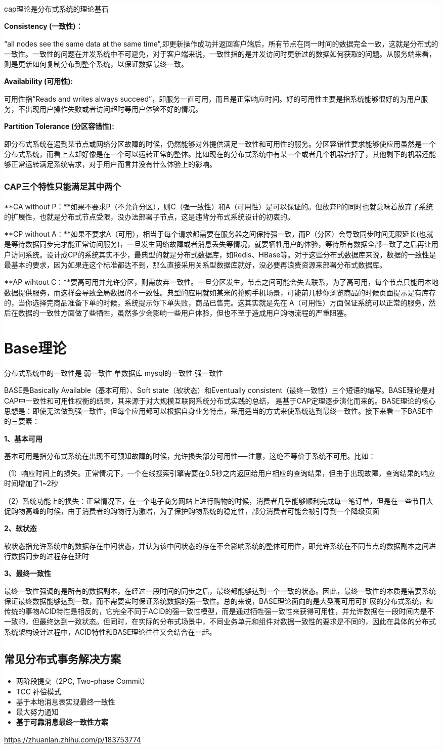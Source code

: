 cap理论是分布式系统的理论基石

**Consistency (一致性)：**

“all nodes see the same data at the same time”,即更新操作成功并返回客户端后，所有节点在同一时间的数据完全一致，这就是分布式的一致性。一致性的问题在并发系统中不可避免，对于客户端来说，一致性指的是并发访问时更新过的数据如何获取的问题。从服务端来看，则是更新如何复制分布到整个系统，以保证数据最终一致。

**Availability (可用性):**

可用性指“Reads and writes always succeed”，即服务一直可用，而且是正常响应时间。好的可用性主要是指系统能够很好的为用户服务，不出现用户操作失败或者访问超时等用户体验不好的情况。

**Partition Tolerance (分区容错性):**

即分布式系统在遇到某节点或网络分区故障的时候，仍然能够对外提供满足一致性和可用性的服务。分区容错性要求能够使应用虽然是一个分布式系统，而看上去却好像是在一个可以运转正常的整体。比如现在的分布式系统中有某一个或者几个机器宕掉了，其他剩下的机器还能够正常运转满足系统需求，对于用户而言并没有什么体验上的影响。



### CAP三个特性只能满足其中两个

**CA without P：**如果不要求P（不允许分区），则C（强一致性）和A（可用性）是可以保证的。但放弃P的同时也就意味着放弃了系统的扩展性，也就是分布式节点受限，没办法部署子节点，这是违背分布式系统设计的初衷的。

**CP without A：**如果不要求A（可用），相当于每个请求都需要在服务器之间保持强一致，而P（分区）会导致同步时间无限延长(也就是等待数据同步完才能正常访问服务)，一旦发生网络故障或者消息丢失等情况，就要牺牲用户的体验，等待所有数据全部一致了之后再让用户访问系统。设计成CP的系统其实不少，最典型的就是分布式数据库，如Redis、HBase等。对于这些分布式数据库来说，数据的一致性是最基本的要求，因为如果连这个标准都达不到，那么直接采用关系型数据库就好，没必要再浪费资源来部署分布式数据库。

**AP wihtout C：**要高可用并允许分区，则需放弃一致性。一旦分区发生，节点之间可能会失去联系，为了高可用，每个节点只能用本地数据提供服务，而这样会导致全局数据的不一致性。典型的应用就如某米的抢购手机场景，可能前几秒你浏览商品的时候页面提示是有库存的，当你选择完商品准备下单的时候，系统提示你下单失败，商品已售完。这其实就是先在 A（可用性）方面保证系统可以正常的服务，然后在数据的一致性方面做了些牺牲，虽然多少会影响一些用户体验，但也不至于造成用户购物流程的严重阻塞。

# Base理论

分布式系统中的一致性是 弱一致性 单数据库 mysql的一致性 强一致性

BASE是Basically Available（基本可用）、Soft state（软状态）和Eventually consistent（最终一致性）三个短语的缩写。BASE理论是对CAP中一致性和可用性权衡的结果，其来源于对大规模互联网系统分布式实践的总结， 是基于CAP定理逐步演化而来的。BASE理论的核心思想是：即使无法做到强一致性，但每个应用都可以根据自身业务特点，采用适当的方式来使系统达到最终一致性。接下来看一下BASE中的三要素：

**1、基本可用**

基本可用是指分布式系统在出现不可预知故障的时候，允许损失部分可用性—-注意，这绝不等价于系统不可用。比如：

（1）响应时间上的损失。正常情况下，一个在线搜索引擎需要在0.5秒之内返回给用户相应的查询结果，但由于出现故障，查询结果的响应时间增加了1~2秒

（2）系统功能上的损失：正常情况下，在一个电子商务网站上进行购物的时候，消费者几乎能够顺利完成每一笔订单，但是在一些节日大促购物高峰的时候，由于消费者的购物行为激增，为了保护购物系统的稳定性，部分消费者可能会被引导到一个降级页面

**2、软状态**

软状态指允许系统中的数据存在中间状态，并认为该中间状态的存在不会影响系统的整体可用性，即允许系统在不同节点的数据副本之间进行数据同步的过程存在延时

**3、最终一致性**

最终一致性强调的是所有的数据副本，在经过一段时间的同步之后，最终都能够达到一个一致的状态。因此，最终一致性的本质是需要系统保证最终数据能够达到一致，而不需要实时保证系统数据的强一致性。总的来说，BASE理论面向的是大型高可用可扩展的分布式系统，和传统的事物ACID特性是相反的，它完全不同于ACID的强一致性模型，而是通过牺牲强一致性来获得可用性，并允许数据在一段时间内是不一致的，但最终达到一致状态。但同时，在实际的分布式场景中，不同业务单元和组件对数据一致性的要求是不同的，因此在具体的分布式系统架构设计过程中，ACID特性和BASE理论往往又会结合在一起。

## 常见分布式事务解决方案

- 两阶段提交（2PC, Two-phase Commit）
- TCC 补偿模式
- 基于本地消息表实现最终一致性
- 最大努力通知
- **基于可靠消息最终一致性方案** 

https://zhuanlan.zhihu.com/p/183753774